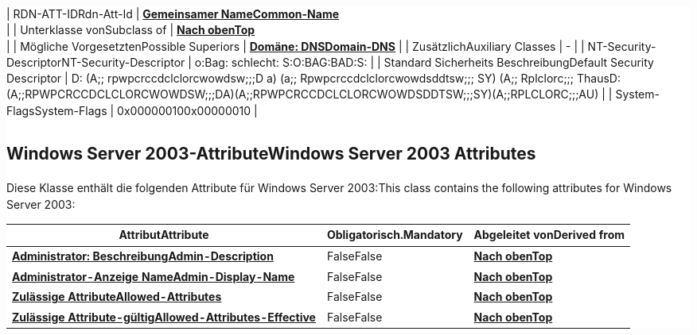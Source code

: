 | <span data-ttu-id="0b0f1-397">RDN-ATT-ID</span><span class="sxs-lookup"><span data-stu-id="0b0f1-397">Rdn-Att-Id</span></span>                  | [<span data-ttu-id="0b0f1-398">**Gemeinsamer Name**</span><span class="sxs-lookup"><span data-stu-id="0b0f1-398">**Common-Name**</span></span>](a-cn.md)<br/>                                                   |
| <span data-ttu-id="0b0f1-399">Unterklasse von</span><span class="sxs-lookup"><span data-stu-id="0b0f1-399">Subclass of</span></span>                 | [<span data-ttu-id="0b0f1-400">**Nach oben**</span><span class="sxs-lookup"><span data-stu-id="0b0f1-400">**Top**</span></span>](c-top.md)<br/>                                                          |
| <span data-ttu-id="0b0f1-401">Mögliche Vorgesetzten</span><span class="sxs-lookup"><span data-stu-id="0b0f1-401">Possible Superiors</span></span>          | [<span data-ttu-id="0b0f1-402">**Domäne: DNS**</span><span class="sxs-lookup"><span data-stu-id="0b0f1-402">**Domain-DNS**</span></span>](c-domaindns.md)                                                        |
| <span data-ttu-id="0b0f1-403">Zusätzlich</span><span class="sxs-lookup"><span data-stu-id="0b0f1-403">Auxiliary Classes</span></span>           | \-                                                                                       |
| <span data-ttu-id="0b0f1-404">NT-Security-Descriptor</span><span class="sxs-lookup"><span data-stu-id="0b0f1-404">NT-Security-Descriptor</span></span>      | <span data-ttu-id="0b0f1-405">o:Bag: schlecht: S:</span><span class="sxs-lookup"><span data-stu-id="0b0f1-405">O:BAG:BAD:S:</span></span>                                                                             |
| <span data-ttu-id="0b0f1-406">Standard Sicherheits Beschreibung</span><span class="sxs-lookup"><span data-stu-id="0b0f1-406">Default Security Descriptor</span></span> | <span data-ttu-id="0b0f1-407">D: (A;; rpwpcrccdclclorcwowdsw;;;D a) (a;; Rpwpcrccdclclorcwowdsddtsw;;; SY) (A;; Rplclorc;;; Thaus</span><span class="sxs-lookup"><span data-stu-id="0b0f1-407">D:(A;;RPWPCRCCDCLCLORCWOWDSW;;;DA)(A;;RPWPCRCCDCLCLORCWOWDSDDTSW;;;SY)(A;;RPLCLORC;;;AU)</span></span> |
| <span data-ttu-id="0b0f1-408">System-Flags</span><span class="sxs-lookup"><span data-stu-id="0b0f1-408">System-Flags</span></span>                | <span data-ttu-id="0b0f1-409">0x00000010</span><span class="sxs-lookup"><span data-stu-id="0b0f1-409">0x00000010</span></span>                                                                               |



## <a name="windows-server-2003-attributes"></a><span data-ttu-id="0b0f1-410">Windows Server 2003-Attribute</span><span class="sxs-lookup"><span data-stu-id="0b0f1-410">Windows Server 2003 Attributes</span></span>

<span data-ttu-id="0b0f1-411">Diese Klasse enthält die folgenden Attribute für Windows Server 2003:</span><span class="sxs-lookup"><span data-stu-id="0b0f1-411">This class contains the following attributes for Windows Server 2003:</span></span>



| <span data-ttu-id="0b0f1-412">Attribut</span><span class="sxs-lookup"><span data-stu-id="0b0f1-412">Attribute</span></span>                                                                   | <span data-ttu-id="0b0f1-413">Obligatorisch.</span><span class="sxs-lookup"><span data-stu-id="0b0f1-413">Mandatory</span></span> | <span data-ttu-id="0b0f1-414">Abgeleitet von</span><span class="sxs-lookup"><span data-stu-id="0b0f1-414">Derived from</span></span>                                      |
|-----------------------------------------------------------------------------|-----------|---------------------------------------------------|
| [<span data-ttu-id="0b0f1-415">**Administrator: Beschreibung**</span><span class="sxs-lookup"><span data-stu-id="0b0f1-415">**Admin-Description**</span></span>](a-admindescription.md)                             | <span data-ttu-id="0b0f1-416">False</span><span class="sxs-lookup"><span data-stu-id="0b0f1-416">False</span></span>     | [<span data-ttu-id="0b0f1-417">**Nach oben**</span><span class="sxs-lookup"><span data-stu-id="0b0f1-417">**Top**</span></span>](c-top.md)<br/>                   |
| [<span data-ttu-id="0b0f1-418">**Administrator-Anzeige Name**</span><span class="sxs-lookup"><span data-stu-id="0b0f1-418">**Admin-Display-Name**</span></span>](a-admindisplayname.md)                            | <span data-ttu-id="0b0f1-419">False</span><span class="sxs-lookup"><span data-stu-id="0b0f1-419">False</span></span>     | [<span data-ttu-id="0b0f1-420">**Nach oben**</span><span class="sxs-lookup"><span data-stu-id="0b0f1-420">**Top**</span></span>](c-top.md)<br/>                   |
| [<span data-ttu-id="0b0f1-421">**Zulässige Attribute**</span><span class="sxs-lookup"><span data-stu-id="0b0f1-421">**Allowed-Attributes**</span></span>](a-allowedattributes.md)                           | <span data-ttu-id="0b0f1-422">False</span><span class="sxs-lookup"><span data-stu-id="0b0f1-422">False</span></span>     | [<span data-ttu-id="0b0f1-423">**Nach oben**</span><span class="sxs-lookup"><span data-stu-id="0b0f1-423">**Top**</span></span>](c-top.md)<br/>                   |
| [<span data-ttu-id="0b0f1-424">**Zulässige Attribute-gültig**</span><span class="sxs-lookup"><span data-stu-id="0b0f1-424">**Allowed-Attributes-Effective**</span></span>](a-allowedattributeseffective.md)        | <span data-ttu-id="0b0f1-425">False</span><span class="sxs-lookup"><span data-stu-id="0b0f1-425">False</span></span>     | [<span data-ttu-id="0b0f1-426">**Nach oben**</span><span class="sxs-lookup"><span data-stu-id="0b0f1-426">**Top**</span></span>](c-top.md)<br/>                   |